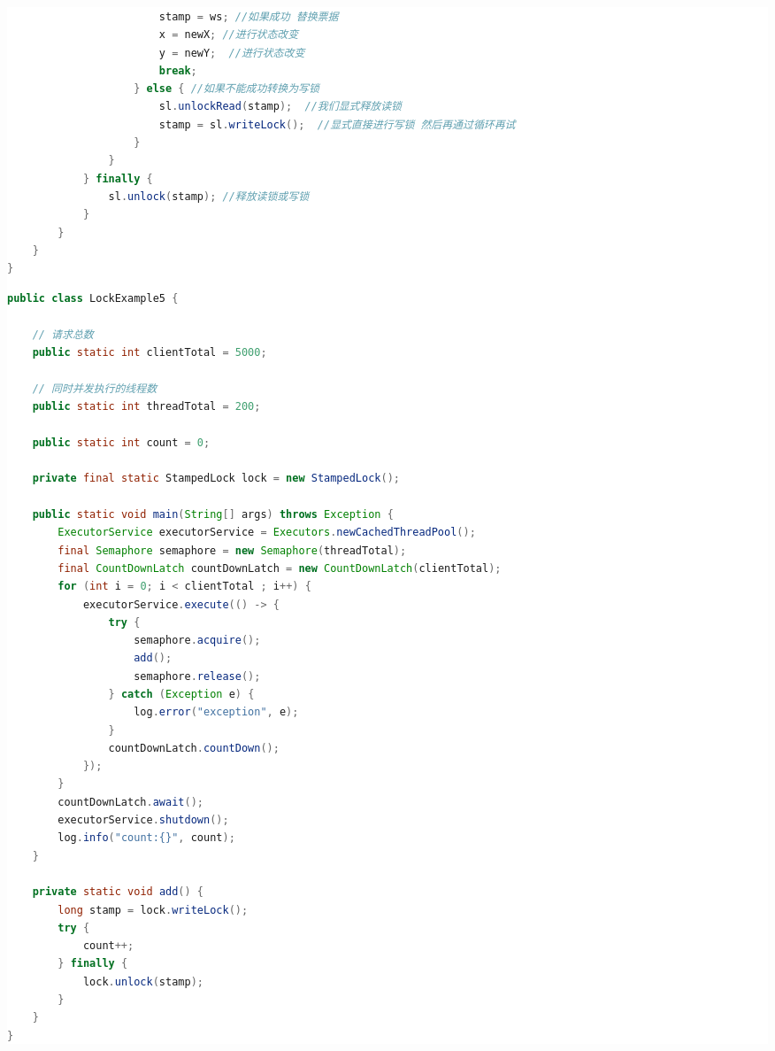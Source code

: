 ```java
                        stamp = ws; //如果成功 替换票据
                        x = newX; //进行状态改变
                        y = newY;  //进行状态改变
                        break;
                    } else { //如果不能成功转换为写锁
                        sl.unlockRead(stamp);  //我们显式释放读锁
                        stamp = sl.writeLock();  //显式直接进行写锁 然后再通过循环再试
                    }
                }
            } finally {
                sl.unlock(stamp); //释放读锁或写锁
            }
        }
    }
}
```



```java
public class LockExample5 {

    // 请求总数
    public static int clientTotal = 5000;

    // 同时并发执行的线程数
    public static int threadTotal = 200;

    public static int count = 0;

    private final static StampedLock lock = new StampedLock();

    public static void main(String[] args) throws Exception {
        ExecutorService executorService = Executors.newCachedThreadPool();
        final Semaphore semaphore = new Semaphore(threadTotal);
        final CountDownLatch countDownLatch = new CountDownLatch(clientTotal);
        for (int i = 0; i < clientTotal ; i++) {
            executorService.execute(() -> {
                try {
                    semaphore.acquire();
                    add();
                    semaphore.release();
                } catch (Exception e) {
                    log.error("exception", e);
                }
                countDownLatch.countDown();
            });
        }
        countDownLatch.await();
        executorService.shutdown();
        log.info("count:{}", count);
    }

    private static void add() {
        long stamp = lock.writeLock();
        try {
            count++;
        } finally {
            lock.unlock(stamp);
        }
    }
}
```
